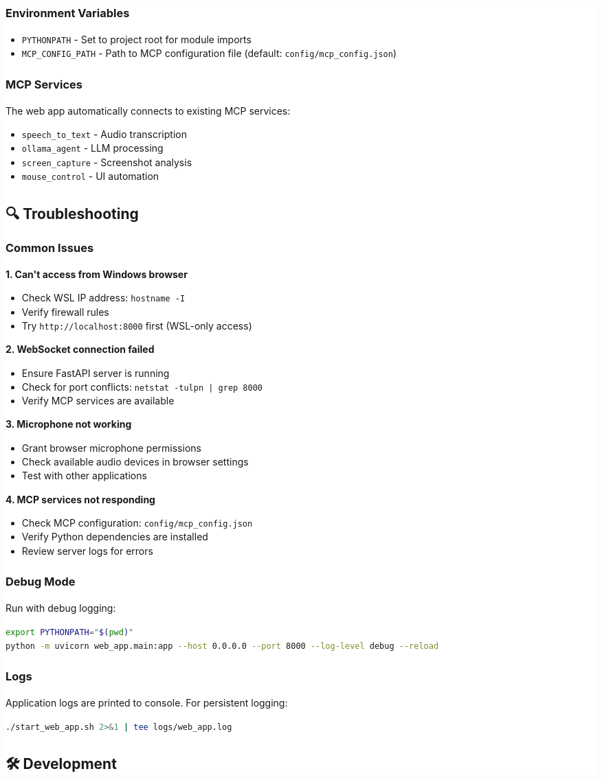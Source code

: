 ### Environment Variables

- `PYTHONPATH` - Set to project root for module imports
- `MCP_CONFIG_PATH` - Path to MCP configuration file (default: `config/mcp_config.json`)

### MCP Services

The web app automatically connects to existing MCP services:
- `speech_to_text` - Audio transcription
- `ollama_agent` - LLM processing
- `screen_capture` - Screenshot analysis
- `mouse_control` - UI automation

## 🔍 Troubleshooting

### Common Issues

**1. Can't access from Windows browser**
- Check WSL IP address: `hostname -I`
- Verify firewall rules
- Try `http://localhost:8000` first (WSL-only access)

**2. WebSocket connection failed**
- Ensure FastAPI server is running
- Check for port conflicts: `netstat -tulpn | grep 8000`
- Verify MCP services are available

**3. Microphone not working**
- Grant browser microphone permissions
- Check available audio devices in browser settings
- Test with other applications

**4. MCP services not responding**
- Check MCP configuration: `config/mcp_config.json`
- Verify Python dependencies are installed
- Review server logs for errors

### Debug Mode

Run with debug logging:
```bash
export PYTHONPATH="$(pwd)"
python -m uvicorn web_app.main:app --host 0.0.0.0 --port 8000 --log-level debug --reload
```

### Logs

Application logs are printed to console. For persistent logging:
```bash
./start_web_app.sh 2>&1 | tee logs/web_app.log
```

## 🛠️ Development
